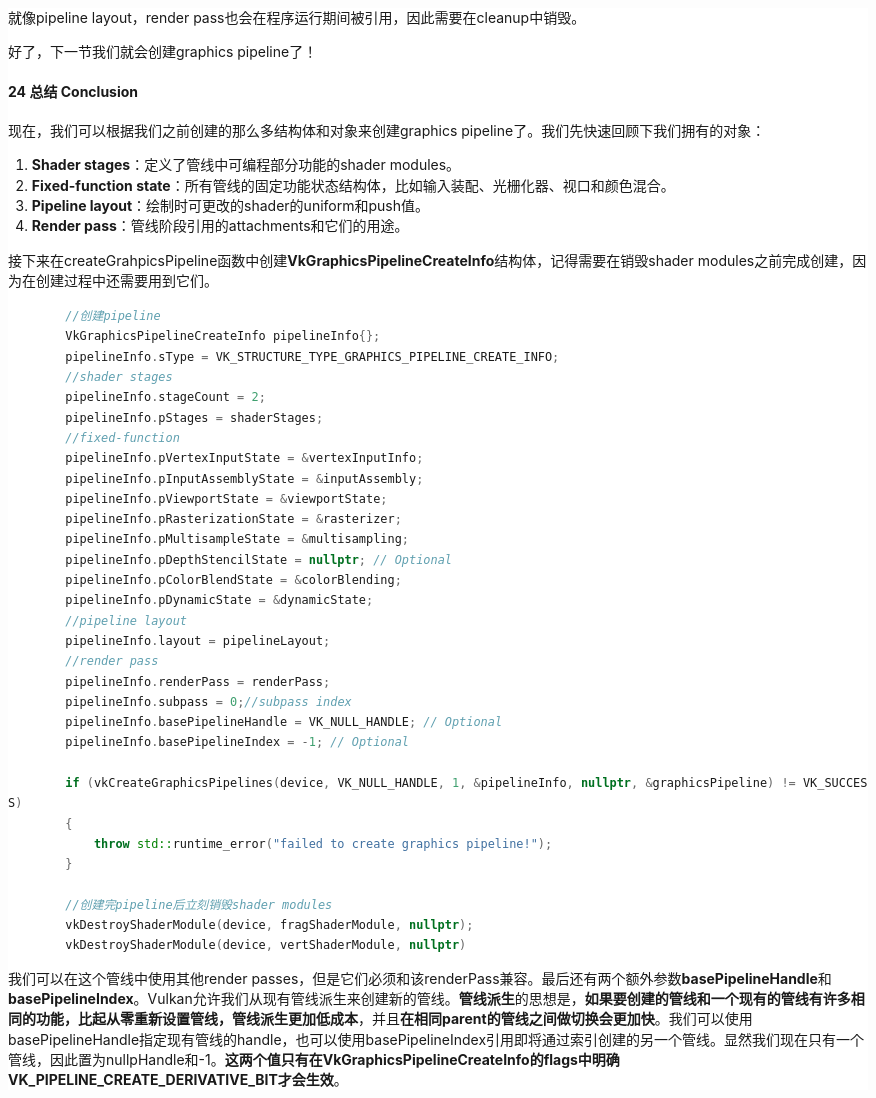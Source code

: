 就像pipeline layout，render pass也会在程序运行期间被引用，因此需要在cleanup中销毁。

好了，下一节我们就会创建graphics pipeline了！

#### 24 总结 Conclusion

现在，我们可以根据我们之前创建的那么多结构体和对象来创建graphics pipeline了。我们先快速回顾下我们拥有的对象：
1. **Shader stages**：定义了管线中可编程部分功能的shader modules。
2. **Fixed-function state**：所有管线的固定功能状态结构体，比如输入装配、光栅化器、视口和颜色混合。
3. **Pipeline layout**：绘制时可更改的shader的uniform和push值。
4. **Render pass**：管线阶段引用的attachments和它们的用途。

接下来在createGrahpicsPipeline函数中创建**VkGraphicsPipelineCreateInfo**结构体，记得需要在销毁shader modules之前完成创建，因为在创建过程中还需要用到它们。

```c++
		//创建pipeline
		VkGraphicsPipelineCreateInfo pipelineInfo{};
		pipelineInfo.sType = VK_STRUCTURE_TYPE_GRAPHICS_PIPELINE_CREATE_INFO;
		//shader stages
		pipelineInfo.stageCount = 2;
		pipelineInfo.pStages = shaderStages;
		//fixed-function
		pipelineInfo.pVertexInputState = &vertexInputInfo;
		pipelineInfo.pInputAssemblyState = &inputAssembly;
		pipelineInfo.pViewportState = &viewportState;
		pipelineInfo.pRasterizationState = &rasterizer;
		pipelineInfo.pMultisampleState = &multisampling;
		pipelineInfo.pDepthStencilState = nullptr; // Optional
		pipelineInfo.pColorBlendState = &colorBlending;
		pipelineInfo.pDynamicState = &dynamicState;
		//pipeline layout
		pipelineInfo.layout = pipelineLayout;
		//render pass
		pipelineInfo.renderPass = renderPass;
		pipelineInfo.subpass = 0;//subpass index
		pipelineInfo.basePipelineHandle = VK_NULL_HANDLE; // Optional
		pipelineInfo.basePipelineIndex = -1; // Optional

		if (vkCreateGraphicsPipelines(device, VK_NULL_HANDLE, 1, &pipelineInfo, nullptr, &graphicsPipeline) != VK_SUCCESS)
		{
			throw std::runtime_error("failed to create graphics pipeline!");
		}

		//创建完pipeline后立刻销毁shader modules
		vkDestroyShaderModule(device, fragShaderModule, nullptr);
		vkDestroyShaderModule(device, vertShaderModule, nullptr)
```

我们可以在这个管线中使用其他render passes，但是它们必须和该renderPass兼容。最后还有两个额外参数**basePipelineHandle**和**basePipelineIndex**。Vulkan允许我们从现有管线派生来创建新的管线。**管线派生**的思想是，**如果要创建的管线和一个现有的管线有许多相同的功能，比起从零重新设置管线，管线派生更加低成本**，并且**在相同parent的管线之间做切换会更加快**。我们可以使用basePipelineHandle指定现有管线的handle，也可以使用basePipelineIndex引用即将通过索引创建的另一个管线。显然我们现在只有一个管线，因此置为nullpHandle和-1。**这两个值只有在VkGraphicsPipelineCreateInfo的flags中明确VK_PIPELINE_CREATE_DERIVATIVE_BIT才会生效**。
